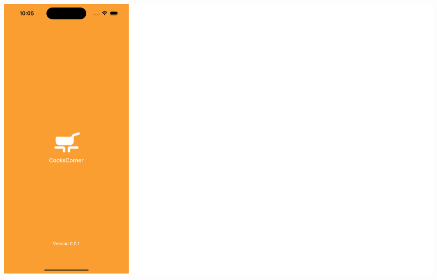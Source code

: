   <img src="https://github.com/VurdIOS/CooksCorner/blob/main/ScreenshotsREADME/LauchView.png?raw=true" width="250" height="541" alt="Стартовый экран" />
</div>
